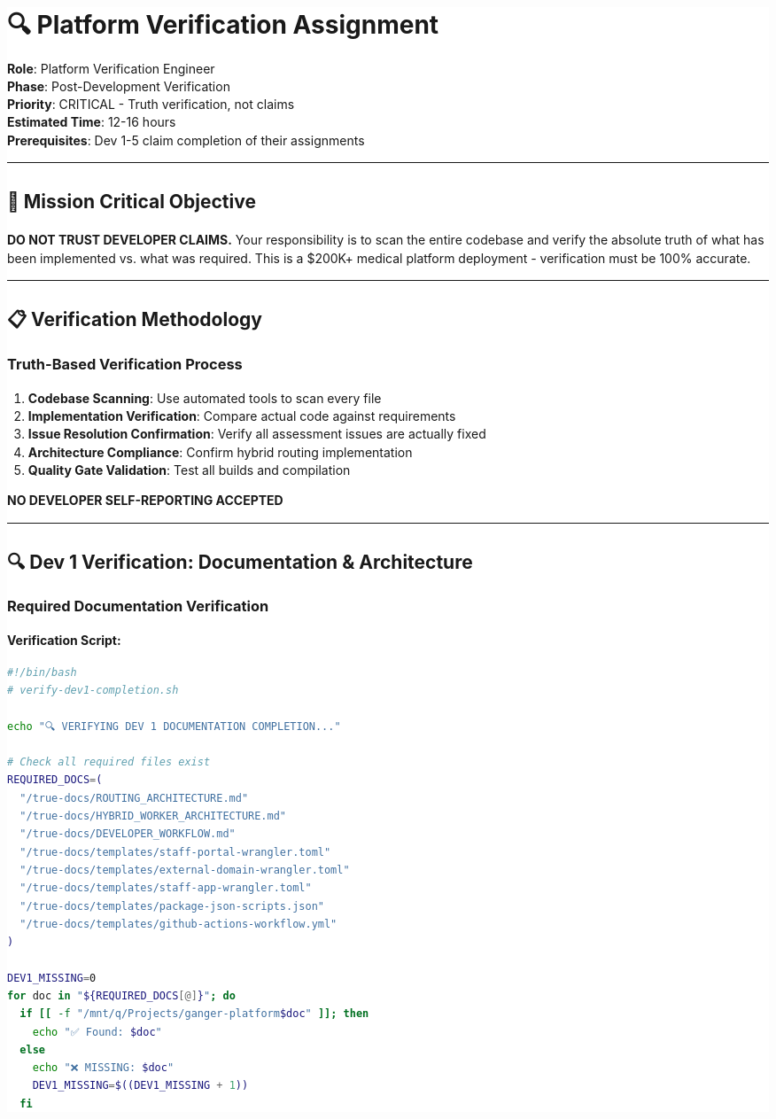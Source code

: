 # 🔍 Platform Verification Assignment

**Role**: Platform Verification Engineer  
**Phase**: Post-Development Verification  
**Priority**: CRITICAL - Truth verification, not claims  
**Estimated Time**: 12-16 hours  
**Prerequisites**: Dev 1-5 claim completion of their assignments

---

## 🎯 **Mission Critical Objective**

**DO NOT TRUST DEVELOPER CLAIMS.** Your responsibility is to scan the entire codebase and verify the absolute truth of what has been implemented vs. what was required. This is a $200K+ medical platform deployment - verification must be 100% accurate.

---

## 📋 **Verification Methodology**

### **Truth-Based Verification Process**

1. **Codebase Scanning**: Use automated tools to scan every file
2. **Implementation Verification**: Compare actual code against requirements
3. **Issue Resolution Confirmation**: Verify all assessment issues are actually fixed
4. **Architecture Compliance**: Confirm hybrid routing implementation
5. **Quality Gate Validation**: Test all builds and compilation

**NO DEVELOPER SELF-REPORTING ACCEPTED**

---

## 🔍 **Dev 1 Verification: Documentation & Architecture**

### **Required Documentation Verification**

**Verification Script:**
```bash
#!/bin/bash
# verify-dev1-completion.sh

echo "🔍 VERIFYING DEV 1 DOCUMENTATION COMPLETION..."

# Check all required files exist
REQUIRED_DOCS=(
  "/true-docs/ROUTING_ARCHITECTURE.md"
  "/true-docs/HYBRID_WORKER_ARCHITECTURE.md" 
  "/true-docs/DEVELOPER_WORKFLOW.md"
  "/true-docs/templates/staff-portal-wrangler.toml"
  "/true-docs/templates/external-domain-wrangler.toml"
  "/true-docs/templates/staff-app-wrangler.toml"
  "/true-docs/templates/package-json-scripts.json"
  "/true-docs/templates/github-actions-workflow.yml"
)

DEV1_MISSING=0
for doc in "${REQUIRED_DOCS[@]}"; do
  if [[ -f "/mnt/q/Projects/ganger-platform$doc" ]]; then
    echo "✅ Found: $doc"
  else
    echo "❌ MISSING: $doc"
    DEV1_MISSING=$((DEV1_MISSING + 1))
  fi
```